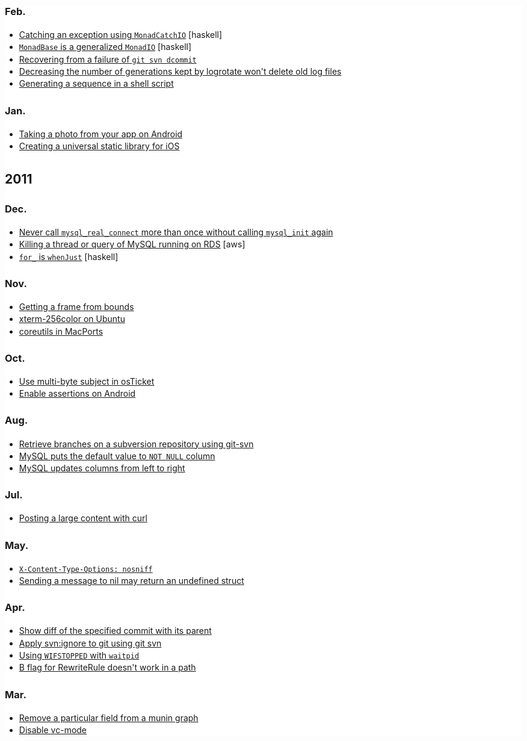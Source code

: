 ### Feb.

- [Catching an exception using `MonadCatchIO`](./2012/2/monad_catch_io.html) [haskell]
- [`MonadBase` is a generalized `MonadIO`](./2012/2/monad_base.html) [haskell]
- [Recovering from a failure of `git svn dcommit`](./2012/2/git_svn_dcommit.html)
- [Decreasing the number of generations kept by logrotate won't delete old log files](./2012/2/log_rotate.html)
- [Generating a sequence in a shell script](./2012/2/sequence.html)

### Jan.

- [Taking a photo from your app on Android](./2012/1/android_photo.html)
- [Creating a universal static library for iOS](./2012/1/universal_static_library.html)

## 2011

### Dec.

- [Never call `mysql_real_connect` more than once without calling `mysql_init` again](./2011/12/mysql_real_connect.html)
- [Killing a thread or query of MySQL running on RDS](./2011/12/mysql_kill.html) [aws]
- [`for_` is `whenJust`](./2011/12/for.html) [haskell]

### Nov.

- [Getting a frame from bounds](./2011/11/frame.html)
- [xterm-256color on Ubuntu](./2011/11/xterm.html)
- [coreutils in MacPorts](./2011/11/coreutils.html)

### Oct.

- [Use multi-byte subject in osTicket](./2011/10/osticket.html)
- [Enable assertions on Android](./2011/10/android_assertion.html)

### Aug.

- [Retrieve branches on a subversion repository using git-svn](./2011/8/git_svn_branch.html)
- [MySQL puts the default value to `NOT NULL` column](./2011/8/mysql_not_null.html)
- [MySQL updates columns from left to right](./2011/8/mysql_update.html)

### Jul.

- [Posting a large content with curl](./2011/7/curl_large_content.html)

### May.

- [`X-Content-Type-Options: nosniff`](./2011/5/x_content_type_options.html)
- [Sending a message to nil may return an undefined struct](./2011/5/objective_c_nil.html)

### Apr.

- [Show diff of the specified commit with its parent](./2011/4/git_diff.html)
- [Apply svn:ignore to git using git svn](./2011/4/svn_ignore.html)
- [Using `WIFSTOPPED` with `waitpid`](./2011/4/wifstopped.html)
- [B flag for RewriteRule doesn't work in a path](./2011/4/rewrite_rule.html)

### Mar.

- [Remove a particular field from a munin graph](./2011/3/munin.html)
- [Disable vc-mode](./2011/3/vc_mode.html)
